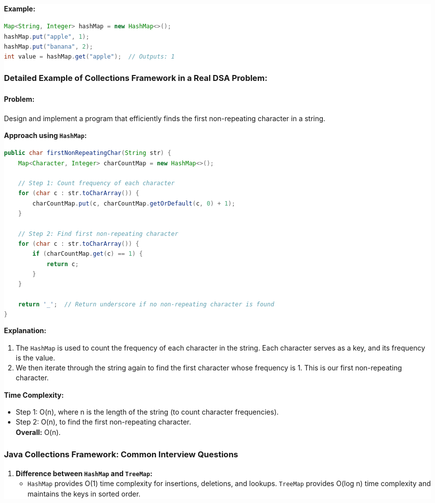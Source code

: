 **Example:**
```java
Map<String, Integer> hashMap = new HashMap<>();
hashMap.put("apple", 1);
hashMap.put("banana", 2);
int value = hashMap.get("apple");  // Outputs: 1
```

### **Detailed Example of Collections Framework in a Real DSA Problem:**

#### **Problem:**
Design and implement a program that efficiently finds the first non-repeating character in a string.

**Approach using `HashMap`:**
```java
public char firstNonRepeatingChar(String str) {
    Map<Character, Integer> charCountMap = new HashMap<>();
    
    // Step 1: Count frequency of each character
    for (char c : str.toCharArray()) {
        charCountMap.put(c, charCountMap.getOrDefault(c, 0) + 1);
    }
    
    // Step 2: Find first non-repeating character
    for (char c : str.toCharArray()) {
        if (charCountMap.get(c) == 1) {
            return c;
        }
    }
    
    return '_';  // Return underscore if no non-repeating character is found
}
```

**Explanation:**
1. The `HashMap` is used to count the frequency of each character in the string. Each character serves as a key, and its frequency is the value.
2. We then iterate through the string again to find the first character whose frequency is 1. This is our first non-repeating character.

**Time Complexity:**
- Step 1: O(n), where n is the length of the string (to count character frequencies).
- Step 2: O(n), to find the first non-repeating character.  
  **Overall:** O(n).

### **Java Collections Framework: Common Interview Questions**

1. **Difference between `HashMap` and `TreeMap`:**
    - `HashMap` provides O(1) time complexity for insertions, deletions, and lookups. `TreeMap` provides O(log n) time complexity and maintains the keys in sorted order.
